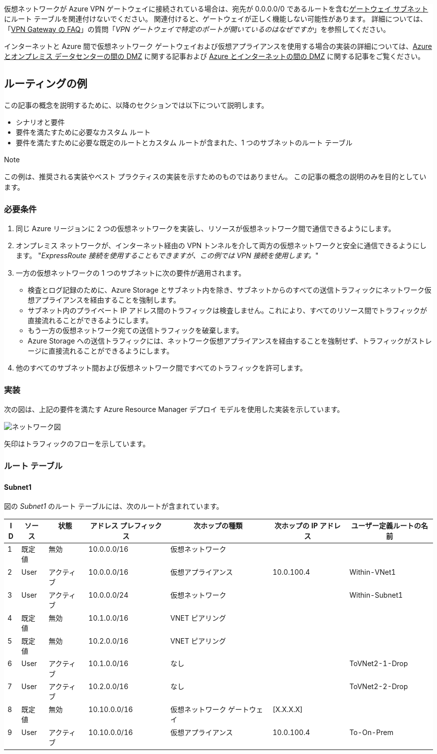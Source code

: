 仮想ネットワークが Azure VPN ゲートウェイに接続されている場合は、宛先が 0.0.0.0/0 であるルートを含む[ゲートウェイ サブネット](../vpn-gateway/vpn-gateway-about-vpn-gateway-settings.md?toc=%2fazure%2fvirtual-network%2ftoc.json#gwsub)にルート テーブルを関連付けないでください。 関連付けると、ゲートウェイが正しく機能しない可能性があります。 詳細については、「[VPN Gateway の FAQ](../vpn-gateway/vpn-gateway-vpn-faq.md?toc=%2fazure%2fvirtual-network%2ftoc.json#gatewayports)」の質問「*VPN ゲートウェイで特定のポートが開いているのはなぜですか*」を参照してください。

インターネットと Azure 間で仮想ネットワーク ゲートウェイおよび仮想アプライアンスを使用する場合の実装の詳細については、[Azure とオンプレミス データセンターの間の DMZ](/azure/architecture/reference-architectures/dmz/secure-vnet-hybrid?toc=%2fazure%2fvirtual-network%2ftoc.json) に関する記事および [Azure とインターネットの間の DMZ](/azure/architecture/reference-architectures/dmz/secure-vnet-dmz?toc=%2fazure%2fvirtual-network%2ftoc.json) に関する記事をご覧ください。

## <a name="routing-example"></a>ルーティングの例

この記事の概念を説明するために、以降のセクションでは以下について説明します。
- シナリオと要件
- 要件を満たすために必要なカスタム ルート
- 要件を満たすために必要な既定のルートとカスタム ルートが含まれた、1 つのサブネットのルート テーブル

> [!NOTE]
> この例は、推奨される実装やベスト プラクティスの実装を示すためのものではありません。 この記事の概念の説明のみを目的としています。

### <a name="requirements"></a>必要条件

1. 同じ Azure リージョンに 2 つの仮想ネットワークを実装し、リソースが仮想ネットワーク間で通信できるようにします。
2. オンプレミス ネットワークが、インターネット経由の VPN トンネルを介して両方の仮想ネットワークと安全に通信できるようにします。 "*ExpressRoute 接続を使用することもできますが、この例では VPN 接続を使用します。*"
3. 一方の仮想ネットワークの 1 つのサブネットに次の要件が適用されます。
 
    - 検査とログ記録のために、Azure Storage とサブネット内を除き、サブネットからのすべての送信トラフィックにネットワーク仮想アプライアンスを経由することを強制します。
    - サブネット内のプライベート IP アドレス間のトラフィックは検査しません。これにより、すべてのリソース間でトラフィックが直接流れることができるようにします。 
    - もう一方の仮想ネットワーク宛ての送信トラフィックを破棄します。
    - Azure Storage への送信トラフィックには、ネットワーク仮想アプライアンスを経由することを強制せず、トラフィックがストレージに直接流れることができるようにします。

4. 他のすべてのサブネット間および仮想ネットワーク間ですべてのトラフィックを許可します。

### <a name="implementation"></a>実装

次の図は、上記の要件を満たす Azure Resource Manager デプロイ モデルを使用した実装を示しています。

![ネットワーク図](./media/virtual-networks-udr-overview/routing-example.png)

矢印はトラフィックのフローを示しています。 

### <a name="route-tables"></a>ルート テーブル

#### <a name="subnet1"></a>Subnet1

図の *Subnet1* のルート テーブルには、次のルートが含まれています。

|ID  |ソース |状態  |アドレス プレフィックス    |次ホップの種類          |次ホップの IP アドレス|ユーザー定義ルートの名前| 
|----|-------|-------|------              |-------                |--------           |--------      |
|1   |既定値|無効|10.0.0.0/16         |仮想ネットワーク        |                   |              |
|2   |User   |アクティブ |10.0.0.0/16         |仮想アプライアンス      |10.0.100.4         |Within-VNet1  |
|3   |User   |アクティブ |10.0.0.0/24         |仮想ネットワーク        |                   |Within-Subnet1|
|4   |既定値|無効|10.1.0.0/16         |VNET ピアリング           |                   |              |
|5   |既定値|無効|10.2.0.0/16         |VNET ピアリング           |                   |              |
|6   |User   |アクティブ |10.1.0.0/16         |なし                   |                   |ToVNet2-1-Drop|
|7   |User   |アクティブ |10.2.0.0/16         |なし                   |                   |ToVNet2-2-Drop|
|8   |既定値|無効|10.10.0.0/16        |仮想ネットワーク ゲートウェイ|[X.X.X.X]          |              |
|9   |User   |アクティブ |10.10.0.0/16        |仮想アプライアンス      |10.0.100.4         |To-On-Prem    |